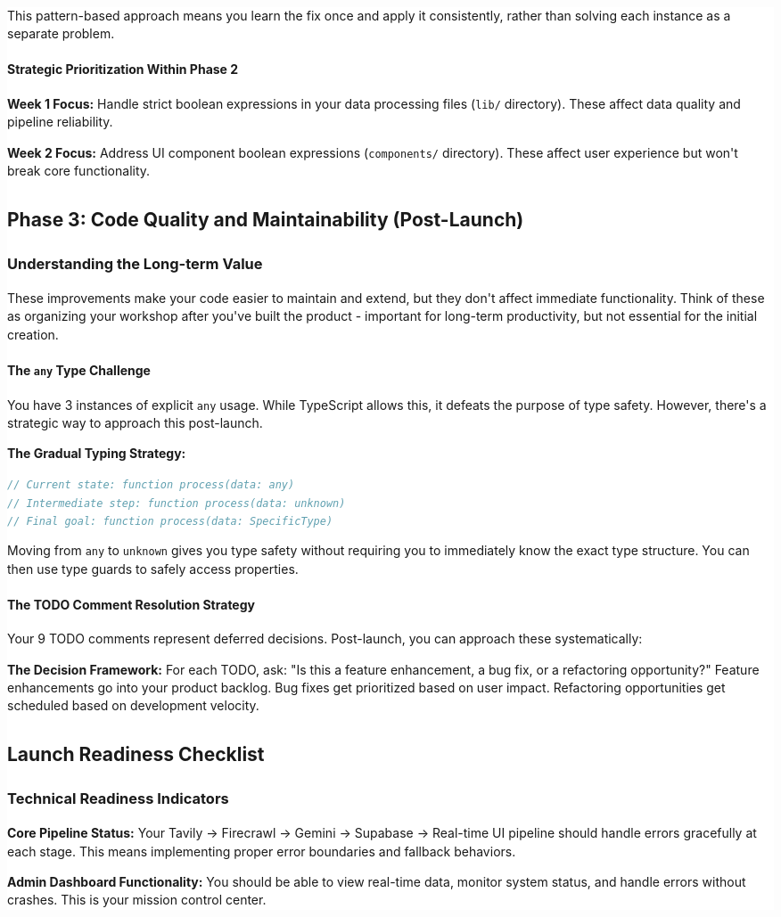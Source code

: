 This pattern-based approach means you learn the fix once and apply it consistently, rather than solving each instance as a separate problem.

#### Strategic Prioritization Within Phase 2

**Week 1 Focus:** Handle strict boolean expressions in your data processing files (`lib/` directory). These affect data quality and pipeline reliability.

**Week 2 Focus:** Address UI component boolean expressions (`components/` directory). These affect user experience but won't break core functionality.

## Phase 3: Code Quality and Maintainability (Post-Launch)

### Understanding the Long-term Value

These improvements make your code easier to maintain and extend, but they don't affect immediate functionality. Think of these as organizing your workshop after you've built the product - important for long-term productivity, but not essential for the initial creation.

#### The `any` Type Challenge

You have 3 instances of explicit `any` usage. While TypeScript allows this, it defeats the purpose of type safety. However, there's a strategic way to approach this post-launch.

**The Gradual Typing Strategy:**
```typescript
// Current state: function process(data: any)
// Intermediate step: function process(data: unknown)
// Final goal: function process(data: SpecificType)
```

Moving from `any` to `unknown` gives you type safety without requiring you to immediately know the exact type structure. You can then use type guards to safely access properties.

#### The TODO Comment Resolution Strategy

Your 9 TODO comments represent deferred decisions. Post-launch, you can approach these systematically:

**The Decision Framework:**
For each TODO, ask: "Is this a feature enhancement, a bug fix, or a refactoring opportunity?" Feature enhancements go into your product backlog. Bug fixes get prioritized based on user impact. Refactoring opportunities get scheduled based on development velocity.

## Launch Readiness Checklist

### Technical Readiness Indicators

**Core Pipeline Status:**
Your Tavily → Firecrawl → Gemini → Supabase → Real-time UI pipeline should handle errors gracefully at each stage. This means implementing proper error boundaries and fallback behaviors.

**Admin Dashboard Functionality:**
You should be able to view real-time data, monitor system status, and handle errors without crashes. This is your mission control center.
